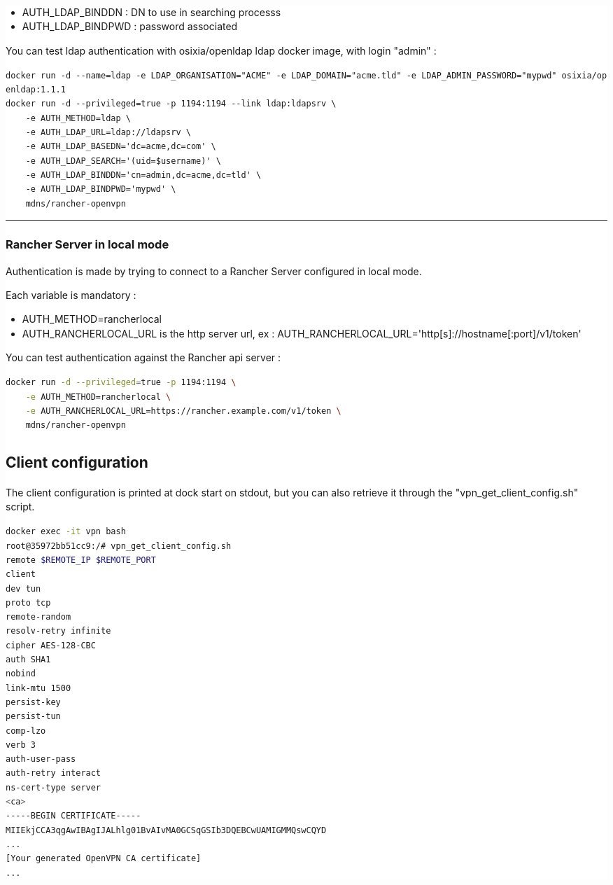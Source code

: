 - AUTH_LDAP_BINDDN : DN to use in searching processs
- AUTH_LDAP_BINDPWD : password associated

You can test ldap authentication with osixia/openldap ldap docker image, with login "admin" :
```
docker run -d --name=ldap -e LDAP_ORGANISATION="ACME" -e LDAP_DOMAIN="acme.tld" -e LDAP_ADMIN_PASSWORD="mypwd" osixia/openldap:1.1.1
docker run -d --privileged=true -p 1194:1194 --link ldap:ldapsrv \
    -e AUTH_METHOD=ldap \
    -e AUTH_LDAP_URL=ldap://ldapsrv \
    -e AUTH_LDAP_BASEDN='dc=acme,dc=com' \
    -e AUTH_LDAP_SEARCH='(uid=$username)' \
    -e AUTH_LDAP_BINDDN='cn=admin,dc=acme,dc=tld' \
    -e AUTH_LDAP_BINDPWD='mypwd' \
    mdns/rancher-openvpn
```
---

### Rancher Server in local mode

Authentication is made by trying to connect to a Rancher Server configured in local mode.

Each variable is mandatory :
- AUTH_METHOD=rancherlocal
- AUTH_RANCHERLOCAL_URL is the http server url, ex : AUTH_RANCHERLOCAL_URL='http[s]://hostname[:port]/v1/token'

You can test authentication against the Rancher api server :
```sh
docker run -d --privileged=true -p 1194:1194 \
    -e AUTH_METHOD=rancherlocal \
    -e AUTH_RANCHERLOCAL_URL=https://rancher.example.com/v1/token \
    mdns/rancher-openvpn
```

## Client configuration

The client configuration is printed at dock start on stdout, but you can also 
retrieve it through the "vpn_get_client_config.sh" script.

```sh
docker exec -it vpn bash
root@35972bb51cc9:/# vpn_get_client_config.sh
remote $REMOTE_IP $REMOTE_PORT
client
dev tun
proto tcp
remote-random
resolv-retry infinite
cipher AES-128-CBC
auth SHA1
nobind
link-mtu 1500
persist-key
persist-tun
comp-lzo
verb 3
auth-user-pass
auth-retry interact
ns-cert-type server
<ca>
-----BEGIN CERTIFICATE-----
MIIEkjCCA3qgAwIBAgIJALhlg01BvAIvMA0GCSqGSIb3DQEBCwUAMIGMMQswCQYD
...
[Your generated OpenVPN CA certificate]
...
```